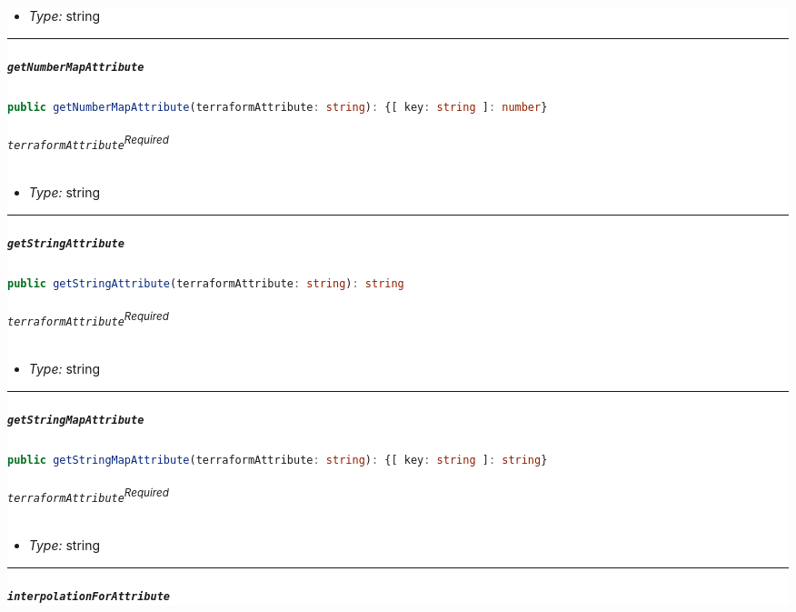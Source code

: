 - *Type:* string

---

##### `getNumberMapAttribute` <a name="getNumberMapAttribute" id="rhizo-co-terraform-provider-oci.dataOciRedisRedisCluster.DataOciRedisRedisCluster.getNumberMapAttribute"></a>

```typescript
public getNumberMapAttribute(terraformAttribute: string): {[ key: string ]: number}
```

###### `terraformAttribute`<sup>Required</sup> <a name="terraformAttribute" id="rhizo-co-terraform-provider-oci.dataOciRedisRedisCluster.DataOciRedisRedisCluster.getNumberMapAttribute.parameter.terraformAttribute"></a>

- *Type:* string

---

##### `getStringAttribute` <a name="getStringAttribute" id="rhizo-co-terraform-provider-oci.dataOciRedisRedisCluster.DataOciRedisRedisCluster.getStringAttribute"></a>

```typescript
public getStringAttribute(terraformAttribute: string): string
```

###### `terraformAttribute`<sup>Required</sup> <a name="terraformAttribute" id="rhizo-co-terraform-provider-oci.dataOciRedisRedisCluster.DataOciRedisRedisCluster.getStringAttribute.parameter.terraformAttribute"></a>

- *Type:* string

---

##### `getStringMapAttribute` <a name="getStringMapAttribute" id="rhizo-co-terraform-provider-oci.dataOciRedisRedisCluster.DataOciRedisRedisCluster.getStringMapAttribute"></a>

```typescript
public getStringMapAttribute(terraformAttribute: string): {[ key: string ]: string}
```

###### `terraformAttribute`<sup>Required</sup> <a name="terraformAttribute" id="rhizo-co-terraform-provider-oci.dataOciRedisRedisCluster.DataOciRedisRedisCluster.getStringMapAttribute.parameter.terraformAttribute"></a>

- *Type:* string

---

##### `interpolationForAttribute` <a name="interpolationForAttribute" id="rhizo-co-terraform-provider-oci.dataOciRedisRedisCluster.DataOciRedisRedisCluster.interpolationForAttribute"></a>
